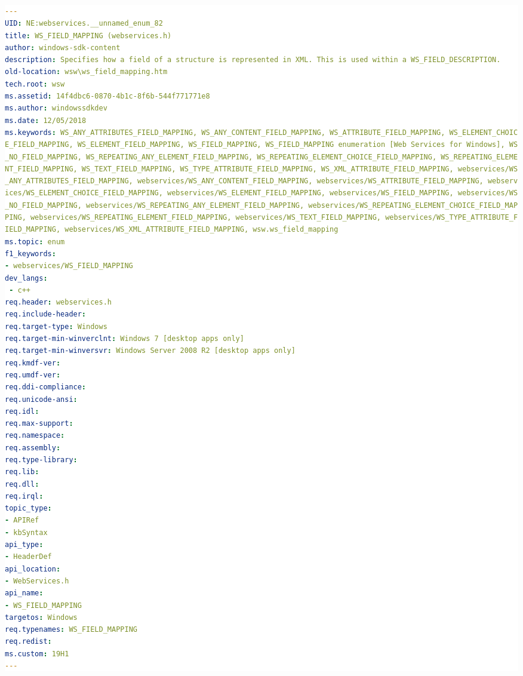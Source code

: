 ```yaml
---
UID: NE:webservices.__unnamed_enum_82
title: WS_FIELD_MAPPING (webservices.h)
author: windows-sdk-content
description: Specifies how a field of a structure is represented in XML. This is used within a WS_FIELD_DESCRIPTION.
old-location: wsw\ws_field_mapping.htm
tech.root: wsw
ms.assetid: 14f4dbc6-0870-4b1c-8f6b-544f771771e8
ms.author: windowssdkdev
ms.date: 12/05/2018
ms.keywords: WS_ANY_ATTRIBUTES_FIELD_MAPPING, WS_ANY_CONTENT_FIELD_MAPPING, WS_ATTRIBUTE_FIELD_MAPPING, WS_ELEMENT_CHOICE_FIELD_MAPPING, WS_ELEMENT_FIELD_MAPPING, WS_FIELD_MAPPING, WS_FIELD_MAPPING enumeration [Web Services for Windows], WS_NO_FIELD_MAPPING, WS_REPEATING_ANY_ELEMENT_FIELD_MAPPING, WS_REPEATING_ELEMENT_CHOICE_FIELD_MAPPING, WS_REPEATING_ELEMENT_FIELD_MAPPING, WS_TEXT_FIELD_MAPPING, WS_TYPE_ATTRIBUTE_FIELD_MAPPING, WS_XML_ATTRIBUTE_FIELD_MAPPING, webservices/WS_ANY_ATTRIBUTES_FIELD_MAPPING, webservices/WS_ANY_CONTENT_FIELD_MAPPING, webservices/WS_ATTRIBUTE_FIELD_MAPPING, webservices/WS_ELEMENT_CHOICE_FIELD_MAPPING, webservices/WS_ELEMENT_FIELD_MAPPING, webservices/WS_FIELD_MAPPING, webservices/WS_NO_FIELD_MAPPING, webservices/WS_REPEATING_ANY_ELEMENT_FIELD_MAPPING, webservices/WS_REPEATING_ELEMENT_CHOICE_FIELD_MAPPING, webservices/WS_REPEATING_ELEMENT_FIELD_MAPPING, webservices/WS_TEXT_FIELD_MAPPING, webservices/WS_TYPE_ATTRIBUTE_FIELD_MAPPING, webservices/WS_XML_ATTRIBUTE_FIELD_MAPPING, wsw.ws_field_mapping
ms.topic: enum
f1_keywords:
- webservices/WS_FIELD_MAPPING
dev_langs:
 - c++
req.header: webservices.h
req.include-header: 
req.target-type: Windows
req.target-min-winverclnt: Windows 7 [desktop apps only]
req.target-min-winversvr: Windows Server 2008 R2 [desktop apps only]
req.kmdf-ver: 
req.umdf-ver: 
req.ddi-compliance: 
req.unicode-ansi: 
req.idl: 
req.max-support: 
req.namespace: 
req.assembly: 
req.type-library: 
req.lib: 
req.dll: 
req.irql: 
topic_type:
- APIRef
- kbSyntax
api_type:
- HeaderDef
api_location:
- WebServices.h
api_name:
- WS_FIELD_MAPPING
targetos: Windows
req.typenames: WS_FIELD_MAPPING
req.redist: 
ms.custom: 19H1
---
```
